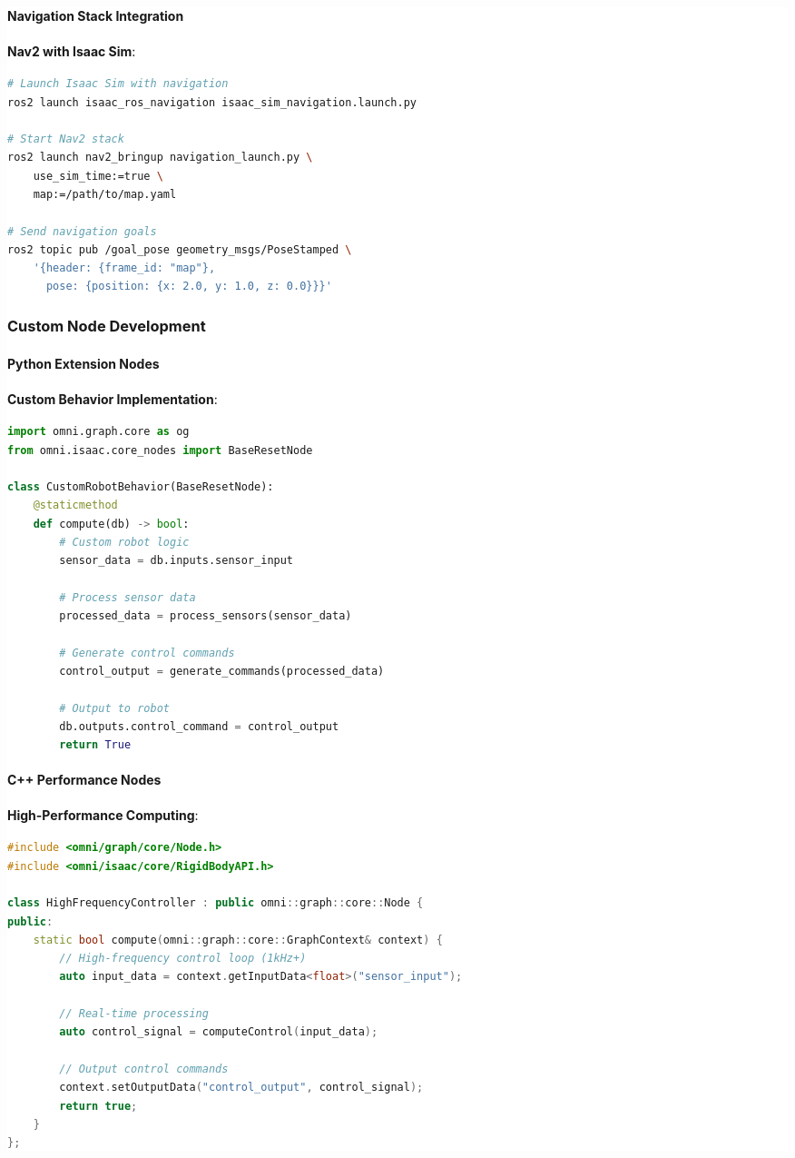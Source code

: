 #### Navigation Stack Integration
**Nav2 with Isaac Sim**:
```bash
# Launch Isaac Sim with navigation
ros2 launch isaac_ros_navigation isaac_sim_navigation.launch.py

# Start Nav2 stack
ros2 launch nav2_bringup navigation_launch.py \
    use_sim_time:=true \
    map:=/path/to/map.yaml

# Send navigation goals
ros2 topic pub /goal_pose geometry_msgs/PoseStamped \
    '{header: {frame_id: "map"}, 
      pose: {position: {x: 2.0, y: 1.0, z: 0.0}}}'
```

### Custom Node Development

#### Python Extension Nodes
**Custom Behavior Implementation**:
```python
import omni.graph.core as og
from omni.isaac.core_nodes import BaseResetNode

class CustomRobotBehavior(BaseResetNode):
    @staticmethod
    def compute(db) -> bool:
        # Custom robot logic
        sensor_data = db.inputs.sensor_input
        
        # Process sensor data
        processed_data = process_sensors(sensor_data)
        
        # Generate control commands
        control_output = generate_commands(processed_data)
        
        # Output to robot
        db.outputs.control_command = control_output
        return True
```

#### C++ Performance Nodes
**High-Performance Computing**:
```cpp
#include <omni/graph/core/Node.h>
#include <omni/isaac/core/RigidBodyAPI.h>

class HighFrequencyController : public omni::graph::core::Node {
public:
    static bool compute(omni::graph::core::GraphContext& context) {
        // High-frequency control loop (1kHz+)
        auto input_data = context.getInputData<float>("sensor_input");
        
        // Real-time processing
        auto control_signal = computeControl(input_data);
        
        // Output control commands
        context.setOutputData("control_output", control_signal);
        return true;
    }
};
```
